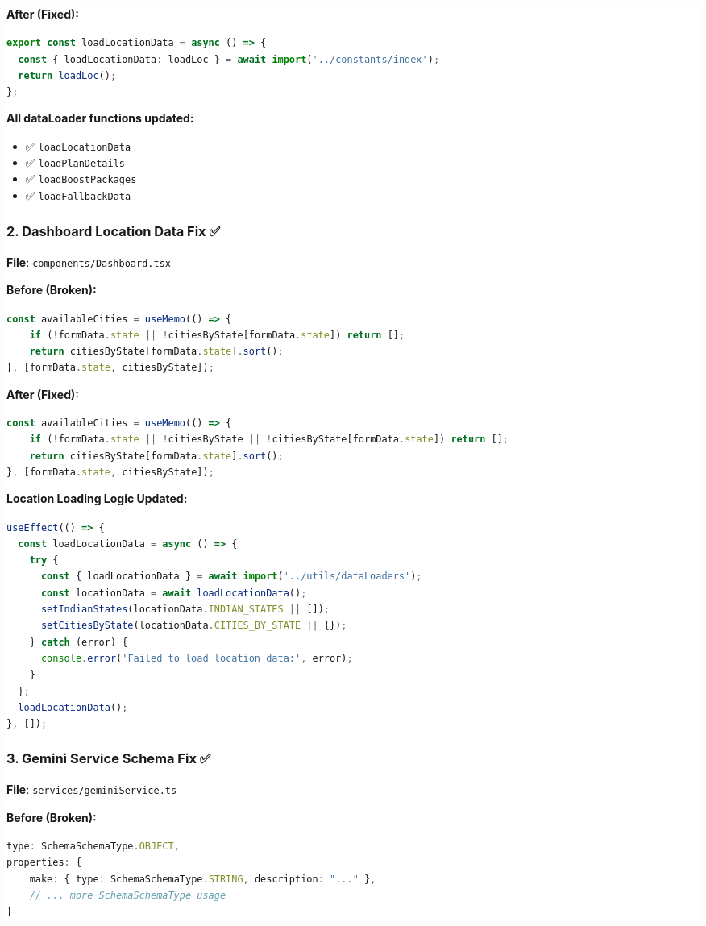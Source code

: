 **After (Fixed):**
```typescript
export const loadLocationData = async () => {
  const { loadLocationData: loadLoc } = await import('../constants/index');
  return loadLoc();
};
```

**All dataLoader functions updated:**
- ✅ `loadLocationData`
- ✅ `loadPlanDetails`
- ✅ `loadBoostPackages`
- ✅ `loadFallbackData`

### **2. Dashboard Location Data Fix** ✅
**File**: `components/Dashboard.tsx`

**Before (Broken):**
```typescript
const availableCities = useMemo(() => {
    if (!formData.state || !citiesByState[formData.state]) return [];
    return citiesByState[formData.state].sort();
}, [formData.state, citiesByState]);
```

**After (Fixed):**
```typescript
const availableCities = useMemo(() => {
    if (!formData.state || !citiesByState || !citiesByState[formData.state]) return [];
    return citiesByState[formData.state].sort();
}, [formData.state, citiesByState]);
```

**Location Loading Logic Updated:**
```typescript
useEffect(() => {
  const loadLocationData = async () => {
    try {
      const { loadLocationData } = await import('../utils/dataLoaders');
      const locationData = await loadLocationData();
      setIndianStates(locationData.INDIAN_STATES || []);
      setCitiesByState(locationData.CITIES_BY_STATE || {});
    } catch (error) {
      console.error('Failed to load location data:', error);
    }
  };
  loadLocationData();
}, []);
```

### **3. Gemini Service Schema Fix** ✅
**File**: `services/geminiService.ts`

**Before (Broken):**
```typescript
type: SchemaSchemaType.OBJECT,
properties: {
    make: { type: SchemaSchemaType.STRING, description: "..." },
    // ... more SchemaSchemaType usage
}
```
